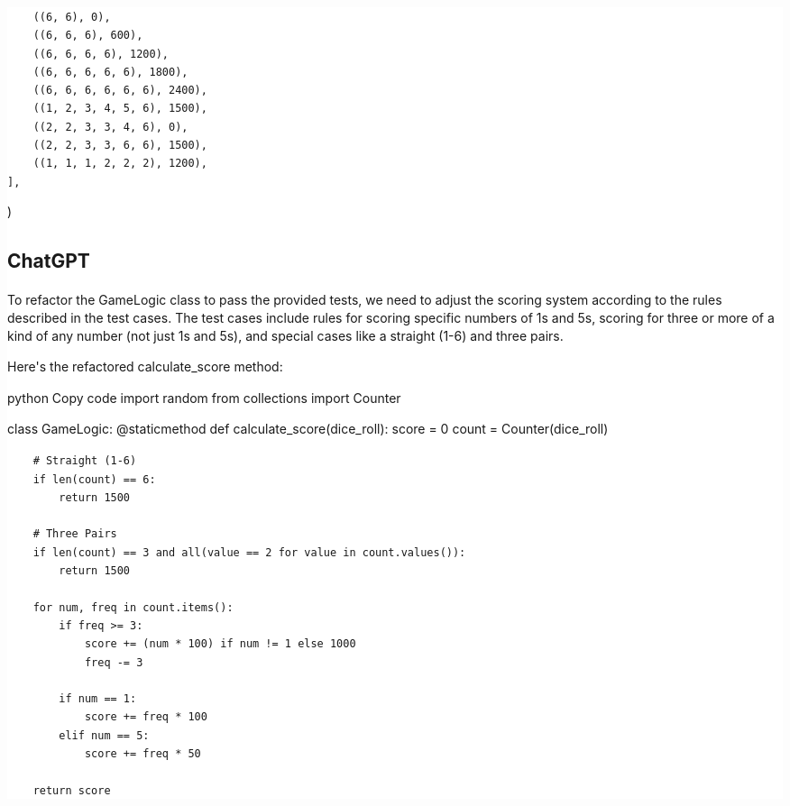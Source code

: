         ((6, 6), 0),
        ((6, 6, 6), 600),
        ((6, 6, 6, 6), 1200),
        ((6, 6, 6, 6, 6), 1800),
        ((6, 6, 6, 6, 6, 6), 2400),
        ((1, 2, 3, 4, 5, 6), 1500),
        ((2, 2, 3, 3, 4, 6), 0),
        ((2, 2, 3, 3, 6, 6), 1500),
        ((1, 1, 1, 2, 2, 2), 1200),
    ],
)

## ChatGPT
To refactor the GameLogic class to pass the provided tests, we need to adjust the scoring system according to the rules described in the test cases. The test cases include rules for scoring specific numbers of 1s and 5s, scoring for three or more of a kind of any number (not just 1s and 5s), and special cases like a straight (1-6) and three pairs.

Here's the refactored calculate_score method:

python
Copy code
import random
from collections import Counter

class GameLogic:
    @staticmethod
    def calculate_score(dice_roll):
        score = 0
        count = Counter(dice_roll)

        # Straight (1-6)
        if len(count) == 6:
            return 1500

        # Three Pairs
        if len(count) == 3 and all(value == 2 for value in count.values()):
            return 1500

        for num, freq in count.items():
            if freq >= 3:
                score += (num * 100) if num != 1 else 1000
                freq -= 3

            if num == 1:
                score += freq * 100
            elif num == 5:
                score += freq * 50

        return score
